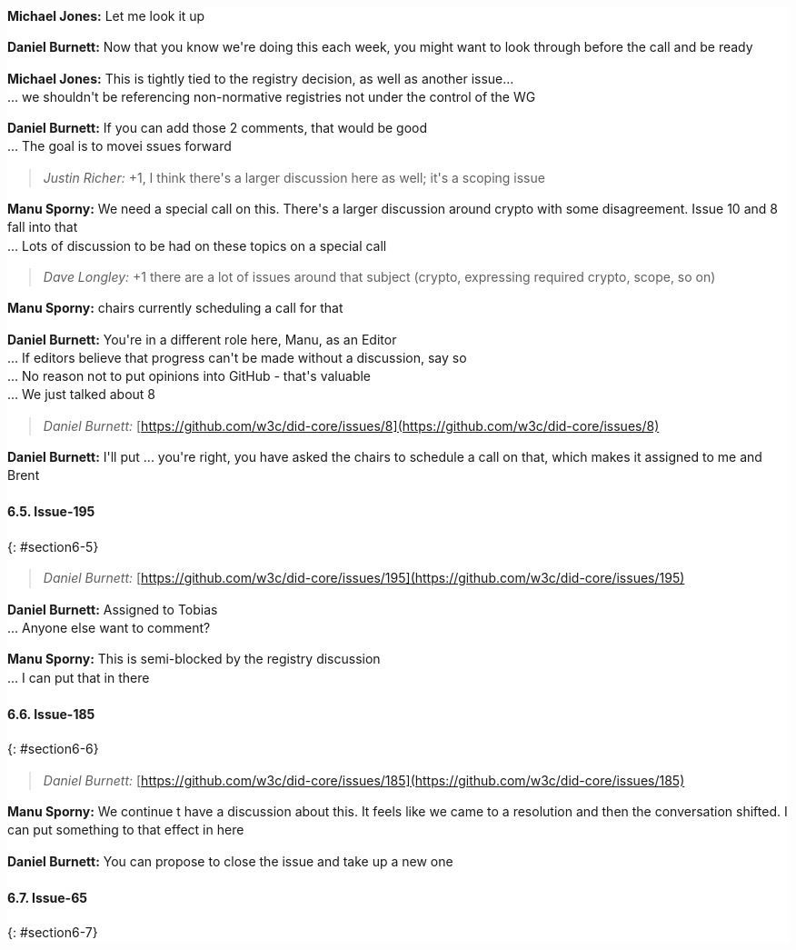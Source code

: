 **Michael Jones:** Let me look it up  

**Daniel Burnett:** Now that you know we're doing this each week, you might want to look through before the call and be ready  

**Michael Jones:** This is tightly tied to the registry decision, as well as another issue...  
… we shouldn't be referencing non-normative registries not under the control of the WG  

**Daniel Burnett:** If you can add those 2 comments, that would be good  
… The goal is to movei ssues forward  

> *Justin Richer:* +1, I think there's a larger discussion here as well; it's a scoping issue

**Manu Sporny:** We need a special call on this. There's a larger discussion around crypto with some disagreement. Issue 10 and 8 fall into that  
… Lots of discussion to be had on these topics on a special call  

> *Dave Longley:* +1 there are a lot of issues around that subject (crypto, expressing required crypto, scope, so on)

**Manu Sporny:** chairs currently scheduling a call for that  

**Daniel Burnett:** You're in a different role here, Manu, as an Editor  
… If editors believe that progress can't be made without a discussion, say so  
… No reason not to put opinions into GitHub - that's valuable  
… We just talked about 8  

> *Daniel Burnett:* [https://github.com/w3c/did-core/issues/8](https://github.com/w3c/did-core/issues/8)

**Daniel Burnett:** I'll put ... you're right, you have asked the chairs to schedule a call on that, which makes it assigned to me and Brent  

#### 6.5. Issue-195
{: #section6-5}

> *Daniel Burnett:* [https://github.com/w3c/did-core/issues/195](https://github.com/w3c/did-core/issues/195)

**Daniel Burnett:** Assigned to Tobias  
… Anyone else want to comment?  

**Manu Sporny:** This is semi-blocked by the registry discussion  
… I can put that in there  

#### 6.6. Issue-185
{: #section6-6}

> *Daniel Burnett:* [https://github.com/w3c/did-core/issues/185](https://github.com/w3c/did-core/issues/185)

**Manu Sporny:** We continue t have a discussion about this. It feels like we came to a resolution and then the conversation shifted. I can put something to that effect in here  

**Daniel Burnett:** You can propose to close the issue and take up a new one  

#### 6.7. Issue-65
{: #section6-7}
